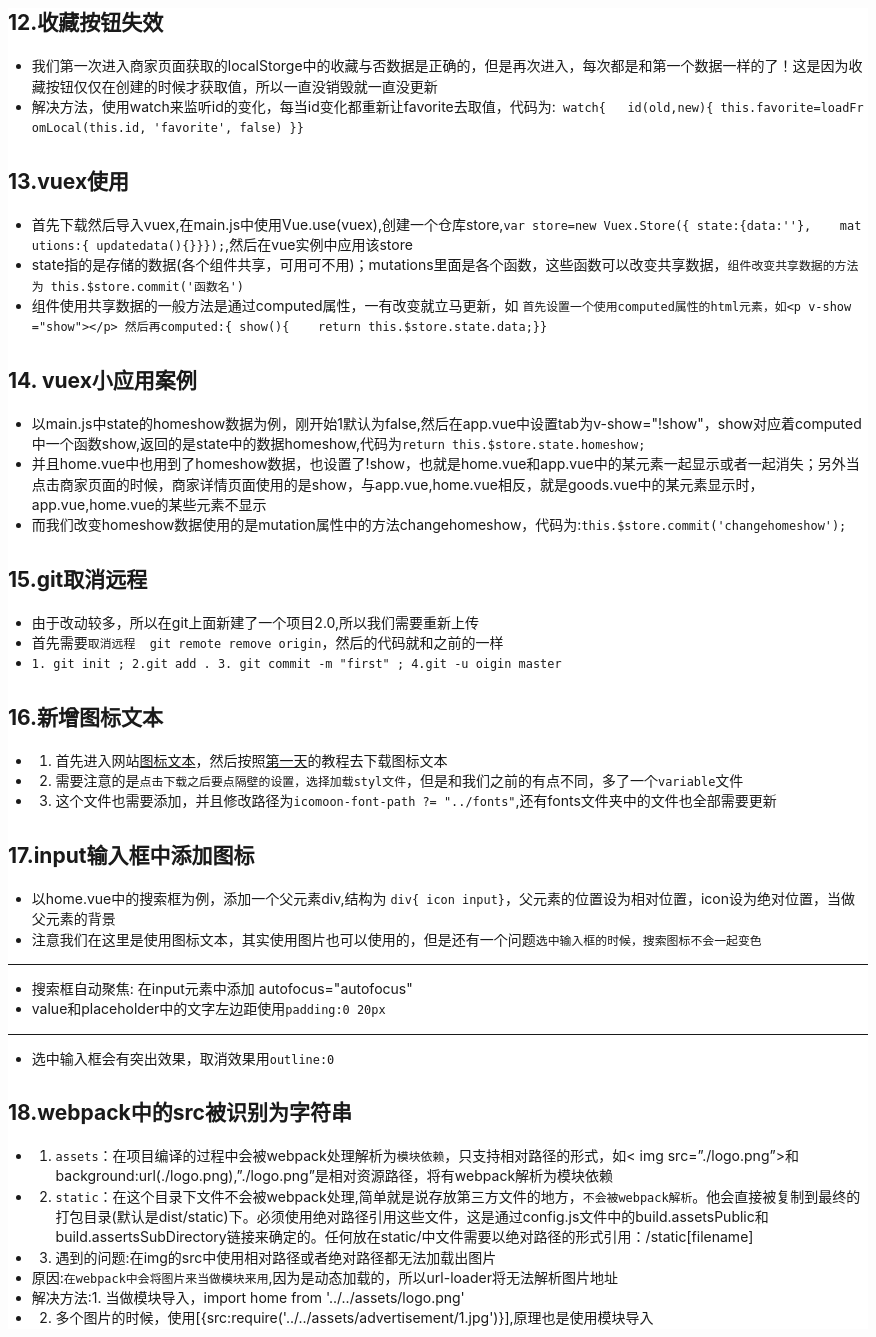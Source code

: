 ## 12.收藏按钮失效
* 我们第一次进入商家页面获取的localStorge中的收藏与否数据是正确的，但是再次进入，每次都是和第一个数据一样的了！这是因为收藏按钮仅仅在创建的时候才获取值，所以一直没销毁就一直没更新
* 解决方法，使用watch来监听id的变化，每当id变化都重新让favorite去取值，代码为:` watch{	id(old,new){ this.favorite=loadFromLocal(this.id, 'favorite', false) }}`

## 13.vuex使用
* 首先下载然后导入vuex,在main.js中使用Vue.use(vuex),创建一个仓库store,`var store=new Vuex.Store({	state:{data:''},	matutions:{	updatedata(){}}});`,然后在vue实例中应用该store
* state指的是存储的数据(各个组件共享，可用可不用)；mutations里面是各个函数，这些函数可以改变共享数据，`组件改变共享数据的方法为 this.$store.commit('函数名')`
* 组件使用共享数据的一般方法是通过computed属性，一有改变就立马更新，如 `首先设置一个使用computed属性的html元素，如<p v-show="show"></p> 然后再computed:{ show(){	return this.$store.state.data;}}`

## 14. vuex小应用案例
* 以main.js中state的homeshow数据为例，刚开始1默认为false,然后在app.vue中设置tab为v-show="!show"，show对应着computed中一个函数show,返回的是state中的数据homeshow,代码为`return this.$store.state.homeshow;`
* 并且home.vue中也用到了homeshow数据，也设置了!show，也就是home.vue和app.vue中的某元素一起显示或者一起消失；另外当点击商家页面的时候，商家详情页面使用的是show，与app.vue,home.vue相反，就是goods.vue中的某元素显示时，app.vue,home.vue的某些元素不显示
* 而我们改变homeshow数据使用的是mutation属性中的方法changehomeshow，代码为:`this.$store.commit('changehomeshow');`

## 15.git取消远程
* 由于改动较多，所以在git上面新建了一个项目2.0,所以我们需要重新上传
* 首先需要`取消远程  git remote remove origin`，然后的代码就和之前的一样
* `1. git init ; 2.git add . 3. git commit -m "first" ; 4.git -u oigin master`

## 16.新增图标文本
* 1. 首先进入网站[图标文本](https://icomoon.io)，然后按照[第一天](https://github.com/FoSuCloud/sell2.0/blob/master/study/%E7%AC%AC%E4%B8%80%E5%A4%A9.md)的教程去下载图标文本
* 2. 需要注意的是`点击下载之后要点隔壁的设置，选择加载styl文件`，但是和我们之前的有点不同，多了一个`variable`文件
* 3. 这个文件也需要添加，并且修改路径为`icomoon-font-path ?= "../fonts"`,还有fonts文件夹中的文件也全部需要更新

## 17.input输入框中添加图标
* 以home.vue中的搜索框为例，添加一个父元素div,结构为 `div{ icon input}`，父元素的位置设为相对位置，icon设为绝对位置，当做父元素的背景
* 注意我们在这里是使用图标文本，其实使用图片也可以使用的，但是还有一个问题`选中输入框的时候，搜索图标不会一起变色`
---
* 搜索框自动聚焦: 在input元素中添加 autofocus="autofocus"
* value和placeholder中的文字左边距使用`padding:0 20px`
---
* 选中输入框会有突出效果，取消效果用`outline:0`

## 18.webpack中的src被识别为字符串
* 1. `assets`：在项目编译的过程中会被webpack处理解析为`模块依赖`，只支持相对路径的形式，如< img src=”./logo.png”>和background:url(./logo.png),”./logo.png”是相对资源路径，将有webpack解析为模块依赖
* 2. `static`：在这个目录下文件不会被webpack处理,简单就是说存放第三方文件的地方，`不会被webpack解析`。他会直接被复制到最终的打包目录(默认是dist/static)下。必须使用绝对路径引用这些文件，这是通过config.js文件中的build.assetsPublic和build.assertsSubDirectory链接来确定的。任何放在static/中文件需要以绝对路径的形式引用：/static[filename]
* 3. 遇到的问题:在img的src中使用相对路径或者绝对路径都无法加载出图片
* 原因:`在webpack中会将图片来当做模块来用`,因为是动态加载的，所以url-loader将无法解析图片地址
* 解决方法:1. 当做模块导入，import home from '../../assets/logo.png'
* 2. 多个图片的时候，使用[{src:require('../../assets/advertisement/1.jpg')}],原理也是使用模块导入
